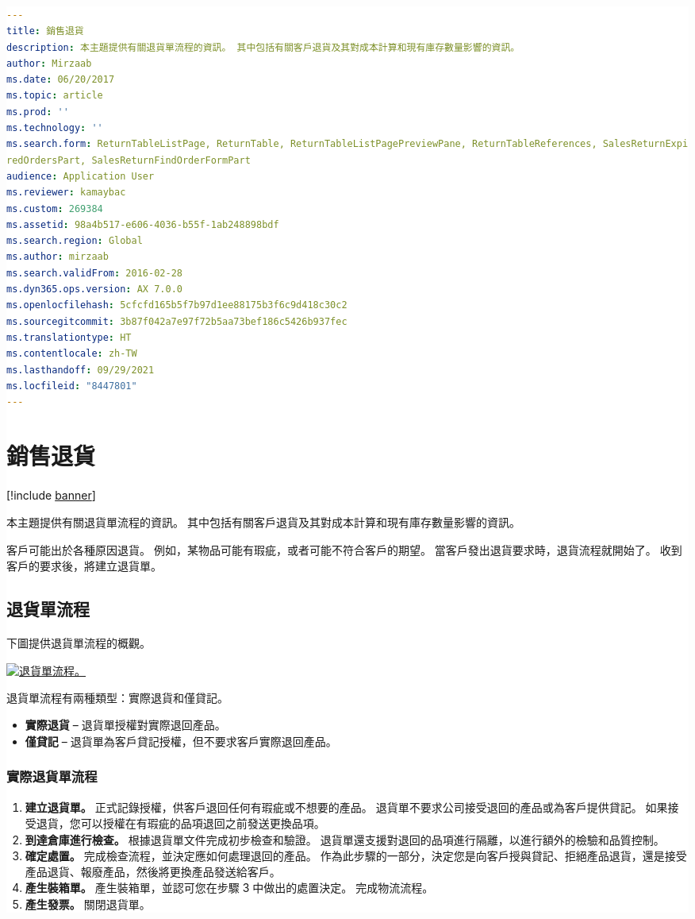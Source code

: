 ```yaml
---
title: 銷售退貨
description: 本主題提供有關退貨單流程的資訊。 其中包括有關客戶退貨及其對成本計算和現有庫存數量影響的資訊。
author: Mirzaab
ms.date: 06/20/2017
ms.topic: article
ms.prod: ''
ms.technology: ''
ms.search.form: ReturnTableListPage, ReturnTable, ReturnTableListPagePreviewPane, ReturnTableReferences, SalesReturnExpiredOrdersPart, SalesReturnFindOrderFormPart
audience: Application User
ms.reviewer: kamaybac
ms.custom: 269384
ms.assetid: 98a4b517-e606-4036-b55f-1ab248898bdf
ms.search.region: Global
ms.author: mirzaab
ms.search.validFrom: 2016-02-28
ms.dyn365.ops.version: AX 7.0.0
ms.openlocfilehash: 5cfcfd165b5f7b97d1ee88175b3f6c9d418c30c2
ms.sourcegitcommit: 3b87f042a7e97f72b5aa73bef186c5426b937fec
ms.translationtype: HT
ms.contentlocale: zh-TW
ms.lasthandoff: 09/29/2021
ms.locfileid: "8447801"
---
```

# <a name="sales-returns"></a>銷售退貨

[!include [banner](../includes/banner.md)]

本主題提供有關退貨單流程的資訊。 其中包括有關客戶退貨及其對成本計算和現有庫存數量影響的資訊。

客戶可能出於各種原因退貨。 例如，某物品可能有瑕疵，或者可能不符合客戶的期望。 當客戶發出退貨要求時，退貨流程就開始了。 收到客戶的要求後，將建立退貨單。

## <a name="return-order-process"></a>退貨單流程
下圖提供退貨單流程的概觀。  

[![退貨單流程。](./media/salesreturns01.jpg)](./media/salesreturns01.jpg)  

退貨單流程有兩種類型：實際退貨和僅貸記。

-   **實際退貨** – 退貨單授權對實際退回產品。
-   **僅貸記** – 退貨單為客戶貸記授權，但不要求客戶實際退回產品。

### <a name="physical-return-order-process"></a>實際退貨單流程

1.  **建立退貨單。** 正式記錄授權，供客戶退回任何有瑕疵或不想要的產品。 退貨單不要求公司接受退回的產品或為客戶提供貸記。 如果接受退貨，您可以授權在有瑕疵的品項退回之前發送更換品項。
2.  **到達倉庫進行檢查。** 根據退貨單文件完成初步檢查和驗證。 退貨單還支援對退回的品項進行隔離，以進行額外的檢驗和品質控制。
3.  **確定處置。** 完成檢查流程，並決定應如何處理退回的產品。 作為此步驟的一部分，決定您是向客戶授與貸記、拒絕產品退貨，還是接受產品退貨、報廢產品，然後將更換產品發送給客戶。
4.  **產生裝箱單。** 產生裝箱單，並認可您在步驟 3 中做出的處置決定。 完成物流流程。
5.  **產生發票。** 關閉退貨單。
